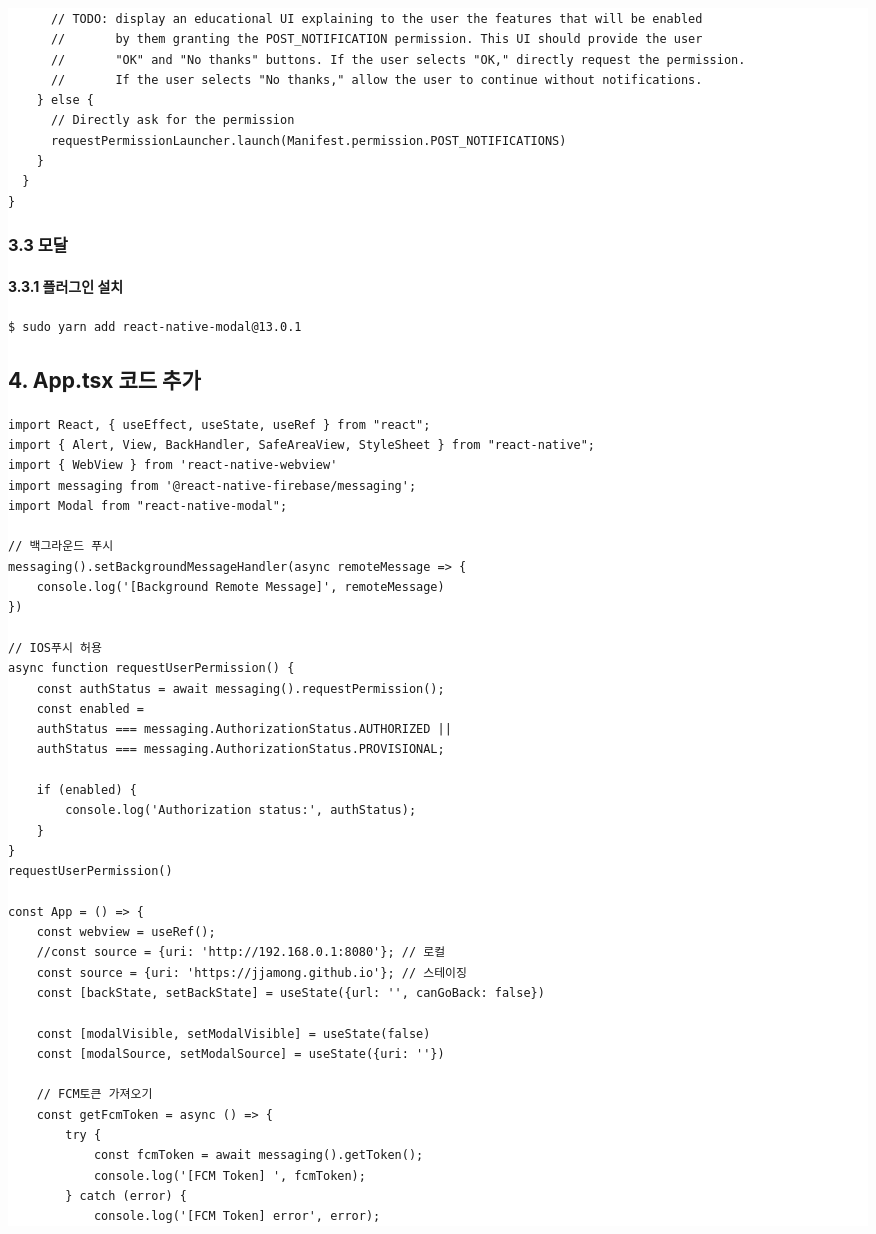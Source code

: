 ```
      // TODO: display an educational UI explaining to the user the features that will be enabled
      //       by them granting the POST_NOTIFICATION permission. This UI should provide the user
      //       "OK" and "No thanks" buttons. If the user selects "OK," directly request the permission.
      //       If the user selects "No thanks," allow the user to continue without notifications.
    } else {
      // Directly ask for the permission
      requestPermissionLauncher.launch(Manifest.permission.POST_NOTIFICATIONS)
    }
  }
}
```

### 3.3 모달

#### 3.3.1 플러그인 설치
```
$ sudo yarn add react-native-modal@13.0.1
```

## 4. App.tsx 코드 추가 

```
import React, { useEffect, useState, useRef } from "react";
import { Alert, View, BackHandler, SafeAreaView, StyleSheet } from "react-native";
import { WebView } from 'react-native-webview'
import messaging from '@react-native-firebase/messaging';
import Modal from "react-native-modal";

// 백그라운드 푸시
messaging().setBackgroundMessageHandler(async remoteMessage => {
    console.log('[Background Remote Message]', remoteMessage)
})

// IOS푸시 허용
async function requestUserPermission() {
    const authStatus = await messaging().requestPermission();
    const enabled =
    authStatus === messaging.AuthorizationStatus.AUTHORIZED ||
    authStatus === messaging.AuthorizationStatus.PROVISIONAL;

    if (enabled) {
        console.log('Authorization status:', authStatus);
    }
}
requestUserPermission()

const App = () => {
    const webview = useRef();
    //const source = {uri: 'http://192.168.0.1:8080'}; // 로컬
    const source = {uri: 'https://jjamong.github.io'}; // 스테이징
    const [backState, setBackState] = useState({url: '', canGoBack: false})

    const [modalVisible, setModalVisible] = useState(false)
    const [modalSource, setModalSource] = useState({uri: ''})
    
    // FCM토큰 가져오기
    const getFcmToken = async () => {
        try {
            const fcmToken = await messaging().getToken();
            console.log('[FCM Token] ', fcmToken);
        } catch (error) {
            console.log('[FCM Token] error', error);
```